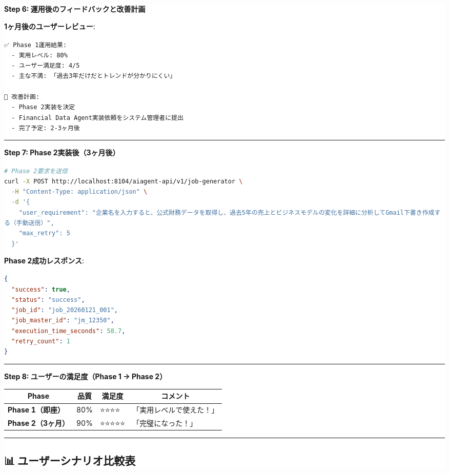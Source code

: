 
**Step 6: 運用後のフィードバックと改善計画**

**1ヶ月後のユーザーレビュー**:
```
✅ Phase 1運用結果:
  - 実用レベル: 80%
  - ユーザー満足度: 4/5
  - 主な不満: 「過去3年だけだとトレンドが分かりにくい」

📝 改善計画:
  - Phase 2実装を決定
  - Financial Data Agent実装依頼をシステム管理者に提出
  - 完了予定: 2-3ヶ月後
```

---

**Step 7: Phase 2実装後（3ヶ月後）**

```bash
# Phase 2要求を送信
curl -X POST http://localhost:8104/aiagent-api/v1/job-generator \
  -H "Content-Type: application/json" \
  -d '{
    "user_requirement": "企業名を入力すると、公式財務データを取得し、過去5年の売上とビジネスモデルの変化を詳細に分析してGmail下書き作成する（手動送信）",
    "max_retry": 5
  }'
```

**Phase 2成功レスポンス**:
```json
{
  "success": true,
  "status": "success",
  "job_id": "job_20260121_001",
  "job_master_id": "jm_12350",
  "execution_time_seconds": 58.7,
  "retry_count": 1
}
```

---

**Step 8: ユーザーの満足度（Phase 1 → Phase 2）**

| Phase | 品質 | 満足度 | コメント |
|-------|------|--------|---------|
| **Phase 1（即座）** | 80% | ⭐⭐⭐⭐ | 「実用レベルで使えた！」 |
| **Phase 2（3ヶ月）** | 90% | ⭐⭐⭐⭐⭐ | 「完璧になった！」 |

---

## 📊 ユーザーシナリオ比較表
